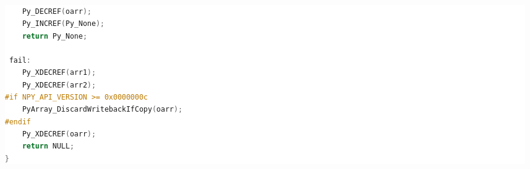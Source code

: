 ``` c
    Py_DECREF(oarr);
    Py_INCREF(Py_None);
    return Py_None;

 fail:
    Py_XDECREF(arr1);
    Py_XDECREF(arr2);
#if NPY_API_VERSION >= 0x0000000c
    PyArray_DiscardWritebackIfCopy(oarr);
#endif
    Py_XDECREF(oarr);
    return NULL;
}
```
